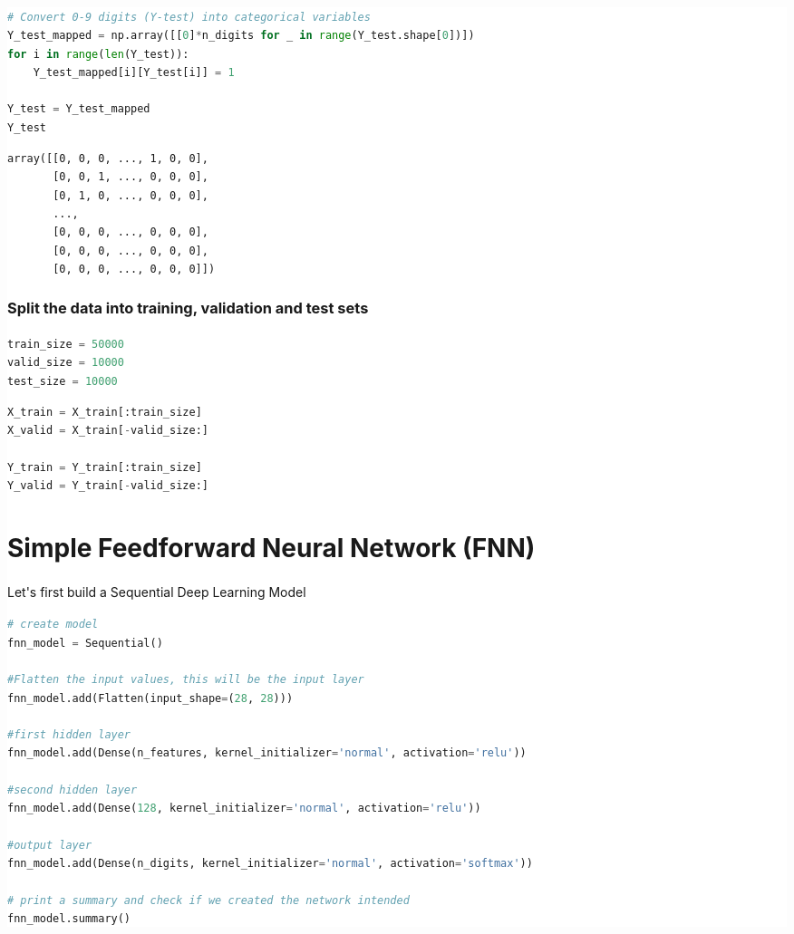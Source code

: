 


```python
# Convert 0-9 digits (Y-test) into categorical variables
Y_test_mapped = np.array([[0]*n_digits for _ in range(Y_test.shape[0])])
for i in range(len(Y_test)):
    Y_test_mapped[i][Y_test[i]] = 1

Y_test = Y_test_mapped
Y_test
```




    array([[0, 0, 0, ..., 1, 0, 0],
           [0, 0, 1, ..., 0, 0, 0],
           [0, 1, 0, ..., 0, 0, 0],
           ...,
           [0, 0, 0, ..., 0, 0, 0],
           [0, 0, 0, ..., 0, 0, 0],
           [0, 0, 0, ..., 0, 0, 0]])



### Split the data into training, validation and test sets



```python
train_size = 50000
valid_size = 10000
test_size = 10000
```


```python
X_train = X_train[:train_size]
X_valid = X_train[-valid_size:]

Y_train = Y_train[:train_size]
Y_valid = Y_train[-valid_size:]
```

# Simple Feedforward Neural Network (FNN)

Let's first build a Sequential Deep Learning Model


```python
# create model
fnn_model = Sequential()

#Flatten the input values, this will be the input layer
fnn_model.add(Flatten(input_shape=(28, 28)))

#first hidden layer
fnn_model.add(Dense(n_features, kernel_initializer='normal', activation='relu'))

#second hidden layer
fnn_model.add(Dense(128, kernel_initializer='normal', activation='relu'))

#output layer
fnn_model.add(Dense(n_digits, kernel_initializer='normal', activation='softmax'))

# print a summary and check if we created the network intended
fnn_model.summary()
```
